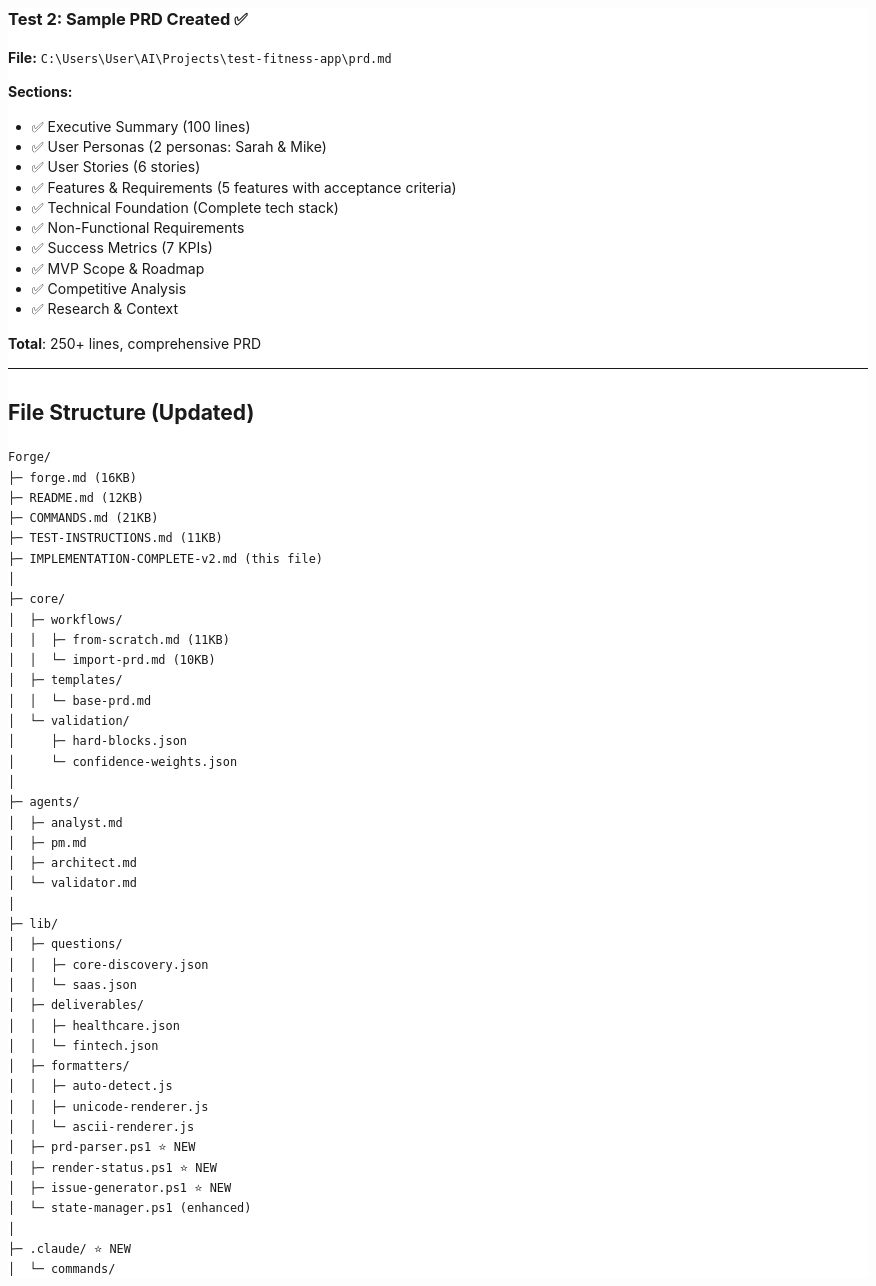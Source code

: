 
### Test 2: Sample PRD Created ✅

**File:** `C:\Users\User\AI\Projects\test-fitness-app\prd.md`

**Sections:**
- ✅ Executive Summary (100 lines)
- ✅ User Personas (2 personas: Sarah & Mike)
- ✅ User Stories (6 stories)
- ✅ Features & Requirements (5 features with acceptance criteria)
- ✅ Technical Foundation (Complete tech stack)
- ✅ Non-Functional Requirements
- ✅ Success Metrics (7 KPIs)
- ✅ MVP Scope & Roadmap
- ✅ Competitive Analysis
- ✅ Research & Context

**Total**: 250+ lines, comprehensive PRD

---

## File Structure (Updated)

```
Forge/
├─ forge.md (16KB)
├─ README.md (12KB)
├─ COMMANDS.md (21KB)
├─ TEST-INSTRUCTIONS.md (11KB)
├─ IMPLEMENTATION-COMPLETE-v2.md (this file)
│
├─ core/
│  ├─ workflows/
│  │  ├─ from-scratch.md (11KB)
│  │  └─ import-prd.md (10KB)
│  ├─ templates/
│  │  └─ base-prd.md
│  └─ validation/
│     ├─ hard-blocks.json
│     └─ confidence-weights.json
│
├─ agents/
│  ├─ analyst.md
│  ├─ pm.md
│  ├─ architect.md
│  └─ validator.md
│
├─ lib/
│  ├─ questions/
│  │  ├─ core-discovery.json
│  │  └─ saas.json
│  ├─ deliverables/
│  │  ├─ healthcare.json
│  │  └─ fintech.json
│  ├─ formatters/
│  │  ├─ auto-detect.js
│  │  ├─ unicode-renderer.js
│  │  └─ ascii-renderer.js
│  ├─ prd-parser.ps1 ⭐ NEW
│  ├─ render-status.ps1 ⭐ NEW
│  ├─ issue-generator.ps1 ⭐ NEW
│  └─ state-manager.ps1 (enhanced)
│
├─ .claude/ ⭐ NEW
│  └─ commands/
```